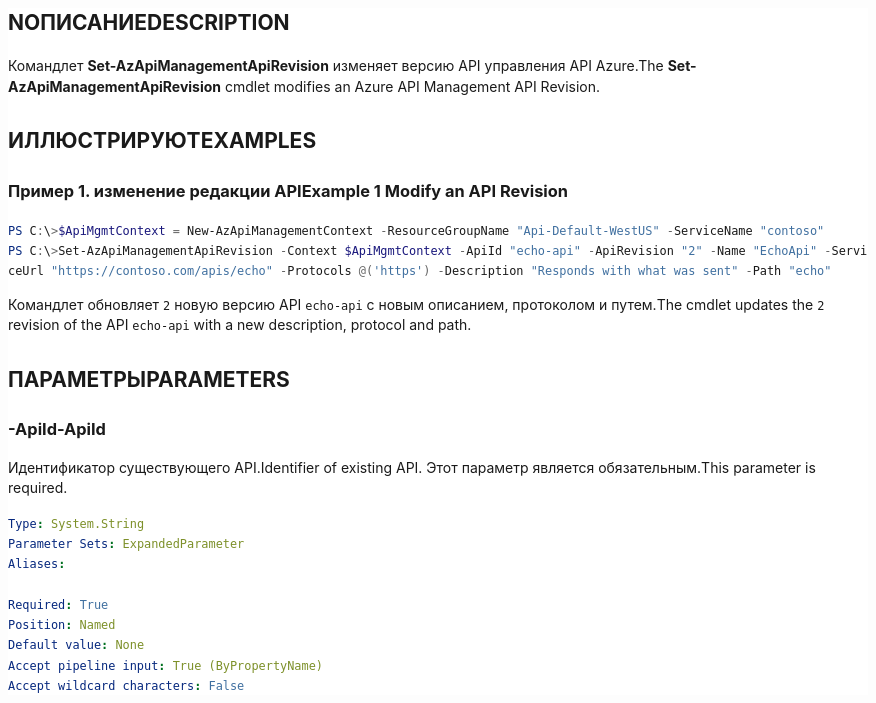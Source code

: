 ## <span data-ttu-id="f020a-107">NОПИСАНИЕ</span><span class="sxs-lookup"><span data-stu-id="f020a-107">DESCRIPTION</span></span>
<span data-ttu-id="f020a-108">Командлет **Set-AzApiManagementApiRevision** изменяет версию API управления API Azure.</span><span class="sxs-lookup"><span data-stu-id="f020a-108">The **Set-AzApiManagementApiRevision** cmdlet modifies an Azure API Management API Revision.</span></span>

## <span data-ttu-id="f020a-109">ИЛЛЮСТРИРУЮТ</span><span class="sxs-lookup"><span data-stu-id="f020a-109">EXAMPLES</span></span>

### <span data-ttu-id="f020a-110">Пример 1. изменение редакции API</span><span class="sxs-lookup"><span data-stu-id="f020a-110">Example 1 Modify an API Revision</span></span>
```powershell
PS C:\>$ApiMgmtContext = New-AzApiManagementContext -ResourceGroupName "Api-Default-WestUS" -ServiceName "contoso"
PS C:\>Set-AzApiManagementApiRevision -Context $ApiMgmtContext -ApiId "echo-api" -ApiRevision "2" -Name "EchoApi" -ServiceUrl "https://contoso.com/apis/echo" -Protocols @('https') -Description "Responds with what was sent" -Path "echo"
```

<span data-ttu-id="f020a-111">Командлет обновляет `2` новую версию API `echo-api` с новым описанием, протоколом и путем.</span><span class="sxs-lookup"><span data-stu-id="f020a-111">The cmdlet updates the `2` revision of the API `echo-api` with a new description, protocol and path.</span></span>

## <span data-ttu-id="f020a-112">ПАРАМЕТРЫ</span><span class="sxs-lookup"><span data-stu-id="f020a-112">PARAMETERS</span></span>

### <span data-ttu-id="f020a-113">-ApiId</span><span class="sxs-lookup"><span data-stu-id="f020a-113">-ApiId</span></span>
<span data-ttu-id="f020a-114">Идентификатор существующего API.</span><span class="sxs-lookup"><span data-stu-id="f020a-114">Identifier of existing API.</span></span>
<span data-ttu-id="f020a-115">Этот параметр является обязательным.</span><span class="sxs-lookup"><span data-stu-id="f020a-115">This parameter is required.</span></span>

```yaml
Type: System.String
Parameter Sets: ExpandedParameter
Aliases:

Required: True
Position: Named
Default value: None
Accept pipeline input: True (ByPropertyName)
Accept wildcard characters: False
```
